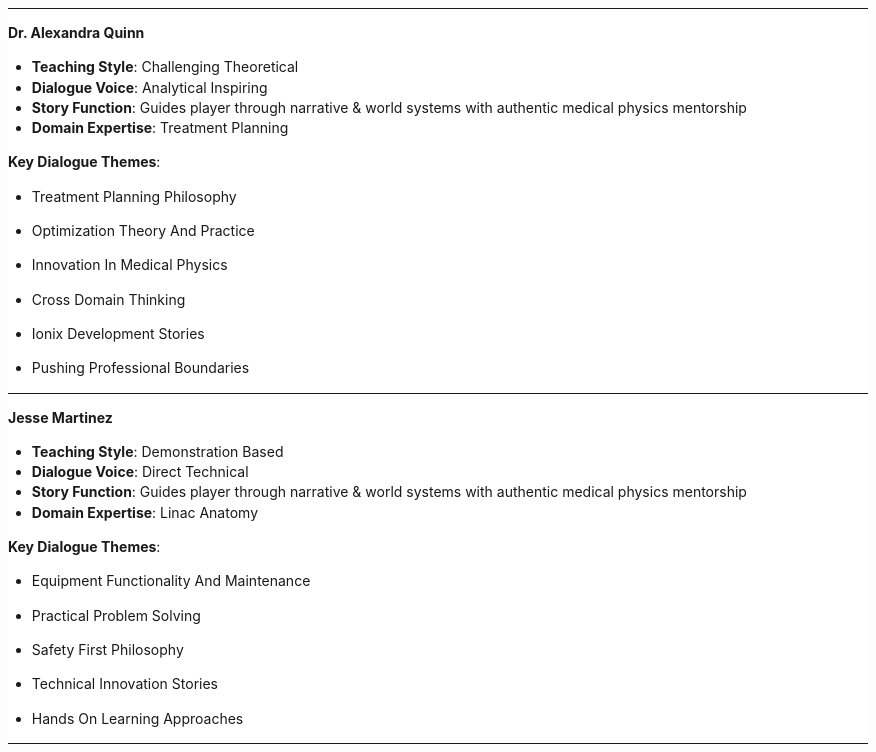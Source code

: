 






---

**Dr. Alexandra Quinn**
- **Teaching Style**: Challenging Theoretical
- **Dialogue Voice**: Analytical Inspiring
- **Story Function**: Guides player through narrative & world systems with authentic medical physics mentorship
- **Domain Expertise**: Treatment Planning


**Key Dialogue Themes**:

- Treatment Planning Philosophy

- Optimization Theory And Practice

- Innovation In Medical Physics

- Cross Domain Thinking

- Ionix Development Stories

- Pushing Professional Boundaries








---

**Jesse Martinez**
- **Teaching Style**: Demonstration Based
- **Dialogue Voice**: Direct Technical
- **Story Function**: Guides player through narrative & world systems with authentic medical physics mentorship
- **Domain Expertise**: Linac Anatomy


**Key Dialogue Themes**:

- Equipment Functionality And Maintenance

- Practical Problem Solving

- Safety First Philosophy

- Technical Innovation Stories

- Hands On Learning Approaches








---
